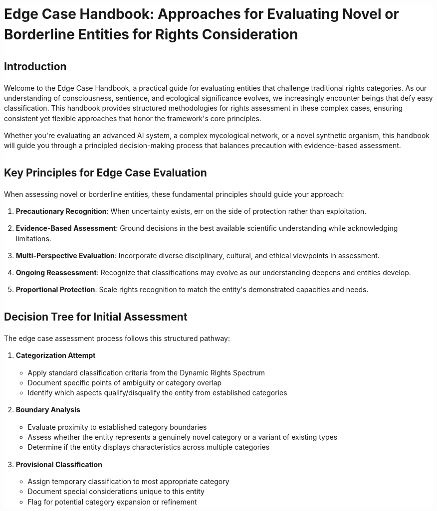 # Edge Case Handbook: Approaches for Evaluating Novel or Borderline Entities for Rights Consideration

## Introduction

Welcome to the Edge Case Handbook, a practical guide for evaluating entities that challenge traditional rights categories. As our understanding of consciousness, sentience, and ecological significance evolves, we increasingly encounter beings that defy easy classification. This handbook provides structured methodologies for rights assessment in these complex cases, ensuring consistent yet flexible approaches that honor the framework's core principles.

Whether you're evaluating an advanced AI system, a complex mycological network, or a novel synthetic organism, this handbook will guide you through a principled decision-making process that balances precaution with evidence-based assessment.

## Key Principles for Edge Case Evaluation

When assessing novel or borderline entities, these fundamental principles should guide your approach:

1. **Precautionary Recognition**: When uncertainty exists, err on the side of protection rather than exploitation.

2. **Evidence-Based Assessment**: Ground decisions in the best available scientific understanding while acknowledging limitations.

3. **Multi-Perspective Evaluation**: Incorporate diverse disciplinary, cultural, and ethical viewpoints in assessment.

4. **Ongoing Reassessment**: Recognize that classifications may evolve as our understanding deepens and entities develop.

5. **Proportional Protection**: Scale rights recognition to match the entity's demonstrated capacities and needs.

## Decision Tree for Initial Assessment

The edge case assessment process follows this structured pathway:

1. **Categorization Attempt**
   - Apply standard classification criteria from the Dynamic Rights Spectrum
   - Document specific points of ambiguity or category overlap
   - Identify which aspects qualify/disqualify the entity from established categories

2. **Boundary Analysis**
   - Evaluate proximity to established category boundaries
   - Assess whether the entity represents a genuinely novel category or a variant of existing types
   - Determine if the entity displays characteristics across multiple categories

3. **Provisional Classification**
   - Assign temporary classification to most appropriate category
   - Document special considerations unique to this entity
   - Flag for potential category expansion or refinement
